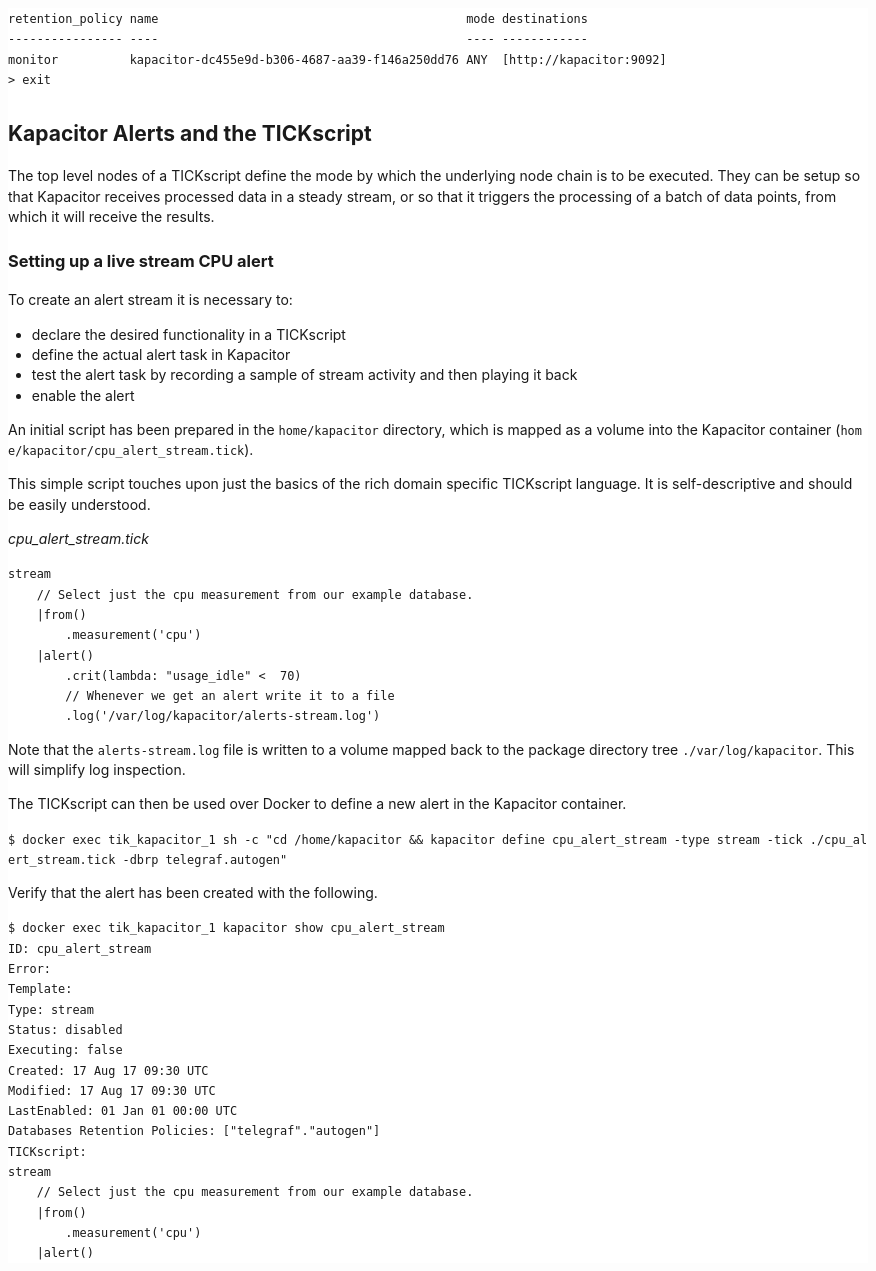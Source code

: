 ```
retention_policy name                                           mode destinations
---------------- ----                                           ---- ------------
monitor          kapacitor-dc455e9d-b306-4687-aa39-f146a250dd76 ANY  [http://kapacitor:9092]
> exit
```
## Kapacitor Alerts and the TICKscript

The top level nodes of a TICKscript define the mode by which the underlying node chain is to be executed.  They can be setup so that Kapacitor receives processed data in a steady stream, or so that it triggers the processing of a batch of data points, from which it will receive the results.

### Setting up a live stream CPU alert

To create an alert stream it is necessary to:

   * declare the desired functionality in a TICKscript
   * define the actual alert task in Kapacitor  
   * test the alert task by recording a sample of stream activity and then playing it back
   * enable the alert

An initial script has been prepared in the `home/kapacitor` directory, which is mapped as a volume into the Kapacitor container (`home/kapacitor/cpu_alert_stream.tick`).

This simple script touches upon just the basics of the rich domain specific TICKscript language.  It is self-descriptive and should be easily understood.

*cpu_alert_stream.tick*
```
stream
    // Select just the cpu measurement from our example database.
    |from()
        .measurement('cpu')
    |alert()
        .crit(lambda: "usage_idle" <  70)
        // Whenever we get an alert write it to a file
        .log('/var/log/kapacitor/alerts-stream.log')

```
Note that the `alerts-stream.log` file is written to a volume mapped back to the package directory tree `./var/log/kapacitor`.  This will simplify log inspection.

The TICKscript can then be used over Docker to define a new alert in the Kapacitor container.
```
$ docker exec tik_kapacitor_1 sh -c "cd /home/kapacitor && kapacitor define cpu_alert_stream -type stream -tick ./cpu_alert_stream.tick -dbrp telegraf.autogen"
```

Verify that the alert has been created with the following.

```
$ docker exec tik_kapacitor_1 kapacitor show cpu_alert_stream
ID: cpu_alert_stream
Error:
Template:
Type: stream
Status: disabled
Executing: false
Created: 17 Aug 17 09:30 UTC
Modified: 17 Aug 17 09:30 UTC
LastEnabled: 01 Jan 01 00:00 UTC
Databases Retention Policies: ["telegraf"."autogen"]
TICKscript:
stream
    // Select just the cpu measurement from our example database.
    |from()
        .measurement('cpu')
    |alert()
```